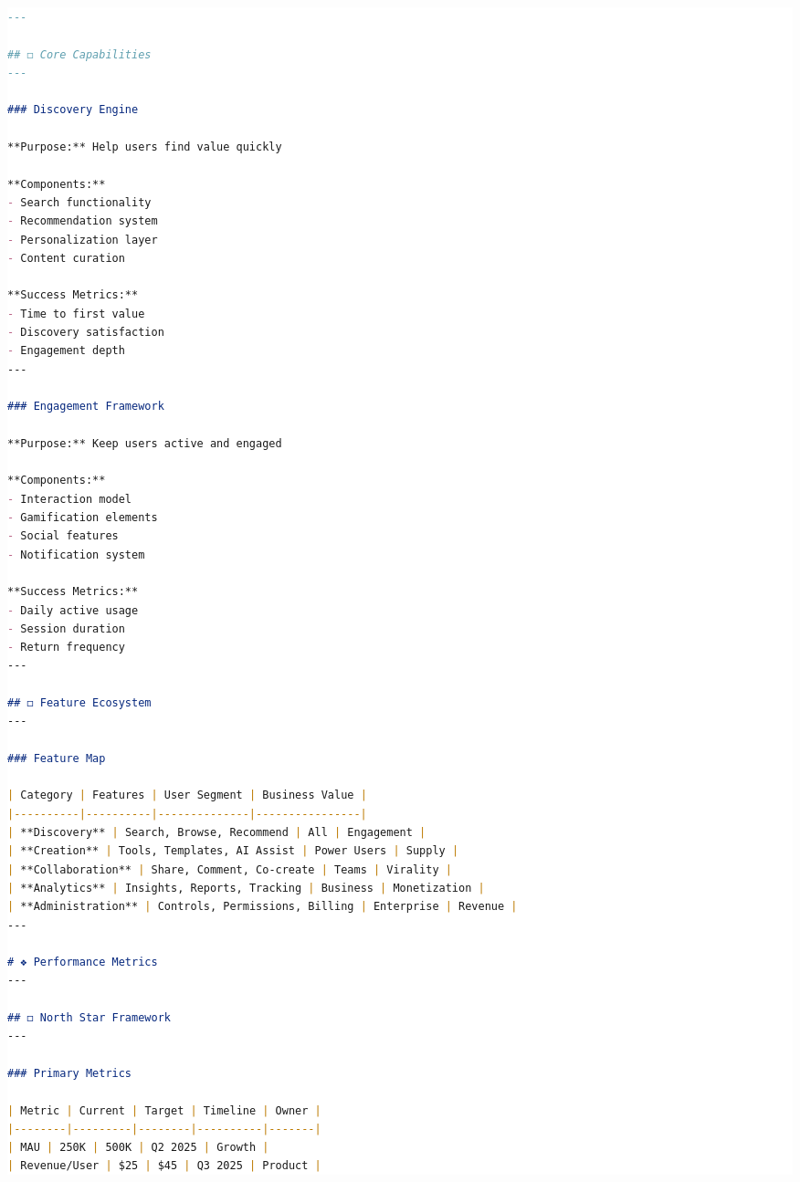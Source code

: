 ```markdown
---

## ◻︎ Core Capabilities
---

### Discovery Engine

**Purpose:** Help users find value quickly

**Components:**
- Search functionality
- Recommendation system
- Personalization layer
- Content curation

**Success Metrics:**
- Time to first value
- Discovery satisfaction
- Engagement depth
---

### Engagement Framework

**Purpose:** Keep users active and engaged

**Components:**
- Interaction model
- Gamification elements
- Social features
- Notification system

**Success Metrics:**
- Daily active usage
- Session duration
- Return frequency
---

## ◻︎ Feature Ecosystem
---

### Feature Map

| Category | Features | User Segment | Business Value |
|----------|----------|--------------|----------------|
| **Discovery** | Search, Browse, Recommend | All | Engagement |
| **Creation** | Tools, Templates, AI Assist | Power Users | Supply |
| **Collaboration** | Share, Comment, Co-create | Teams | Virality |
| **Analytics** | Insights, Reports, Tracking | Business | Monetization |
| **Administration** | Controls, Permissions, Billing | Enterprise | Revenue |
---

# ❖ Performance Metrics
---

## ◻︎ North Star Framework
---

### Primary Metrics

| Metric | Current | Target | Timeline | Owner |
|--------|---------|--------|----------|-------|
| MAU | 250K | 500K | Q2 2025 | Growth |
| Revenue/User | $25 | $45 | Q3 2025 | Product |
```